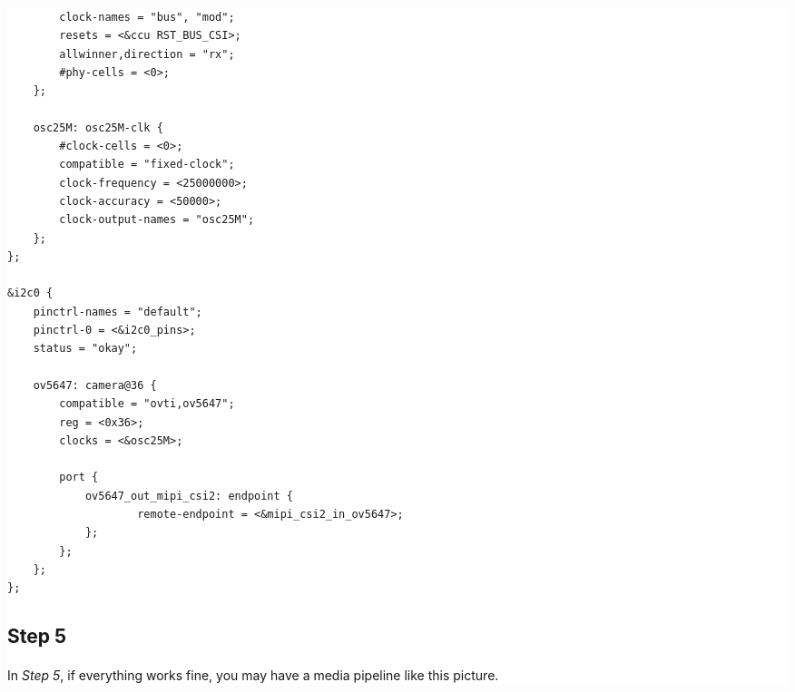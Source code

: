 ```
		clock-names = "bus", "mod";
		resets = <&ccu RST_BUS_CSI>;
		allwinner,direction = "rx";
		#phy-cells = <0>;
	};

	osc25M: osc25M-clk {
		#clock-cells = <0>;
		compatible = "fixed-clock";
		clock-frequency = <25000000>;
		clock-accuracy = <50000>;
		clock-output-names = "osc25M";
	};
};

&i2c0 {
	pinctrl-names = "default";
	pinctrl-0 = <&i2c0_pins>;
	status = "okay";

	ov5647: camera@36 {
        compatible = "ovti,ov5647";
        reg = <0x36>;
		clocks = <&osc25M>;

        port {
            ov5647_out_mipi_csi2: endpoint {
                    remote-endpoint = <&mipi_csi2_in_ov5647>;
            };
        };
    };
};
```

## Step 5
In _Step 5_, if everything works fine, you may have a media pipeline like this picture.  